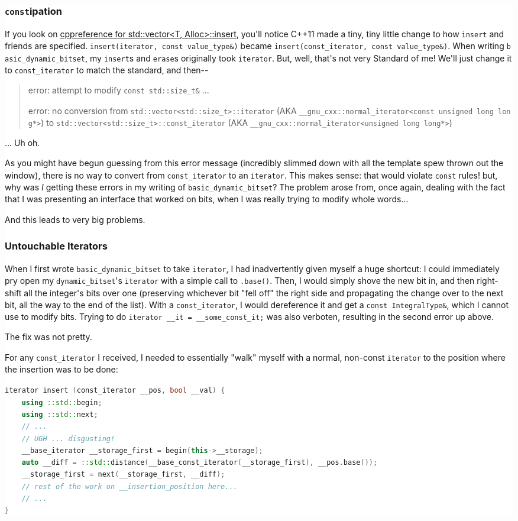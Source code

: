 
### `const`ipation

If you look on [cppreference for std::vector<T, Alloc>::insert](https://en.cppreference.com/w/cpp/container/vector/insert), you'll notice C++11 made a tiny, tiny little change to how `insert` and friends are specified. `insert(iterator, const value_type&)` became `insert(const_iterator, const value_type&)`. When writing `basic_dynamic_bitset`, my `insert`s and `erase`s originally took `iterator`. But, well, that's not very Standard of me! We'll just change it to `const_iterator` to match the standard, and then--

> error: attempt to modify `const std::size_t&` ...
> 
> error: no conversion from `std::vector<std::size_t>::iterator` (AKA `__gnu_cxx::normal_iterator<const unsigned long long*>`) to `std::vector<std::size_t>::const_iterator` (AKA `__gnu_cxx::normal_iterator<unsigned long long*>`)

... Uh oh.

As you might have begun guessing from this error message (incredibly slimmed down with all the template spew thrown out the window), there is no way to convert from `const_iterator` to an `iterator`. This makes sense: that would violate `const` rules! but, why was _I_ getting these errors in my writing of `basic_dynamic_bitset`? The problem arose from, once again, dealing with the fact that I was presenting an interface that worked on bits, when I was really trying to modify whole words...

And this leads to very big problems.


### Untouchable Iterators

When I first wrote `basic_dynamic_bitset` to take `iterator`, I had inadvertently given myself a huge shortcut: I could immediately pry open my `dynamic_bitset`'s `iterator` with a simple call to `.base()`. Then, I would simply shove the new bit in, and then right-shift all the integer's bits over one (preserving whichever bit "fell off" the right side and propagating the change over to the next bit, all the way to the end of the list). With a `const_iterator`, I would dereference it and get a `const IntegralType&`, which I cannot use to modify bits. Trying to do `iterator __it = __some_const_it;` was also verboten, resulting in the second error up above.

The fix was not pretty.

For any `const_iterator` I received, I needed to essentially "walk" myself with a normal, non-const `iterator` to the position where the insertion was to be done:

```cpp
iterator insert (const_iterator __pos, bool __val) {
	using ::std::begin;
	using ::std::next;
	// ...
	// UGH ... disgusting!
	__base_iterator __storage_first = begin(this->__storage);
	auto __diff = ::std::distance(__base_const_iterator(__storage_first), __pos.base());
	__storage_first = next(__storage_first, __diff);
	// rest of the work on __insertion_position here...
	// ...
}
```
